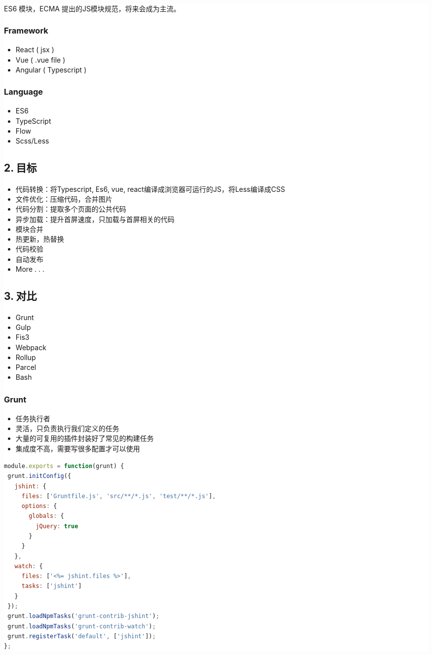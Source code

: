 ES6 模块，ECMA 提出的JS模块规范，将来会成为主流。

### Framework

- React  ( jsx )
- Vue  ( .vue file )
- Angular ( Typescript )

### Language

- ES6
- TypeScript
- Flow
- Scss/Less

## 2. 目标

- 代码转换：将Typescript, Es6, vue, react编译成浏览器可运行的JS，将Less编译成CSS
- 文件优化：压缩代码，合并图片
- 代码分割：提取多个页面的公共代码
- 异步加载：提升首屏速度，只加载与首屏相关的代码
- 模块合并
- 热更新，热替换
- 代码校验
- 自动发布
- More . . .  

## 3. 对比

- Grunt
- Gulp
- Fis3
- Webpack
- Rollup
- Parcel
- Bash

### Grunt

- 任务执行者
- 灵活，只负责执行我们定义的任务
- 大量的可复用的插件封装好了常见的构建任务
- 集成度不高，需要写很多配置才可以使用

```javascript
module.exports = function(grunt) {
 grunt.initConfig({
   jshint: {
     files: ['Gruntfile.js', 'src/**/*.js', 'test/**/*.js'],
     options: {
       globals: {
         jQuery: true
       }
     }
   },
   watch: {
     files: ['<%= jshint.files %>'],
     tasks: ['jshint']
   }
 });
 grunt.loadNpmTasks('grunt-contrib-jshint');
 grunt.loadNpmTasks('grunt-contrib-watch');
 grunt.registerTask('default', ['jshint']);
};
```